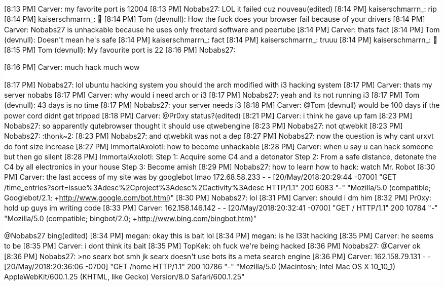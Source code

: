 [8:13 PM] Carver: my favorite port is 12004
[8:13 PM] Nobabs27: LOL it failed cuz nouveau(edited)
[8:14 PM] kaiserschmarrn_: rip
[8:14 PM] kaiserschmarrn_: :clap:
[8:14 PM] Tom (devnull): How the fuck does your browser fail because of your drivers
[8:14 PM] Carver: Nobabs27 is unhackable because he uses only freetard software and peertube
[8:14 PM] Carver: thats fact
[8:14 PM] Tom (devnull): Doesn't mean he's safe
[8:14 PM] kaiserschmarrn_: fact
[8:14 PM] kaiserschmarrn_: truuu
[8:14 PM] kaiserschmarrn_: :clap:
[8:15 PM] Tom (devnull): My favourite port is 22
[8:16 PM] Nobabs27:

[8:16 PM] Carver: much hack much wow

[8:17 PM] Nobabs27: lol ubuntu hacking system
you should the arch modified with i3 hacking system
[8:17 PM] Carver: thats my server nobabs
[8:17 PM] Carver: why would i need arch or i3
[8:17 PM] Nobabs27: yeah and its not running i3
[8:17 PM] Tom (devnull): 43 days is no time
[8:17 PM] Nobabs27: your server needs i3
[8:18 PM] Carver: @Tom (devnull) would be 100 days if the power cord didnt get tripped
[8:18 PM] Carver: @Pr0xy status?(edited)
[8:21 PM] Carver: i think he gave up fam
[8:23 PM] Nobabs27: so apparently qutebrowser thought it should use qtwebengine
[8:23 PM] Nobabs27: not qtwebkit
[8:23 PM] Nobabs27: :thonk~2:
[8:23 PM] Nobabs27: and qtwebkit was not a dep
[8:27 PM] Nobabs27: now the question is why cant urxvt do font size increase
[8:27 PM] ImmortalAxolotl: how to become unhackable
[8:28 PM] Carver: when u say u can hack someone but then go silent
[8:28 PM] ImmortalAxolotl: Step 1: Acquire some C4 and a detonator
Step 2: From a safe distance, detonate the C4 by all electronics in your house
Step 3: Become amish
[8:29 PM] Nobabs27: how to learn how to hack: watch Mr. Robot
[8:30 PM] Carver: the last access of my site was by googlebot lmao
172.68.58.233 - - [20/May/2018:20:29:44 -0700] "GET /time_entries?sort=issue%3Adesc%2Cproject%3Adesc%2Cactivity%3Adesc HTTP/1.1" 200 6083 "-" "Mozilla/5.0 (compatible; Googlebot/2.1; +http://www.google.com/bot.html)"
[8:30 PM] Nobabs27: lol
[8:31 PM] Carver: should i dm him
[8:32 PM] Pr0xy: hold up guys im writing code
[8:33 PM] Carver:
162.158.146.142 - - [20/May/2018:20:32:41 -0700] "GET / HTTP/1.1" 200 10784 "-" "Mozilla/5.0 (compatible; bingbot/2.0; +http://www.bing.com/bingbot.htm)"

@Nobabs27 bing(edited)
[8:34 PM] megan: okay this is bait lol
[8:34 PM] megan: is he l33t hacking
[8:35 PM] Carver: he seems to be
[8:35 PM] Carver: i dont think its bait
[8:35 PM] TopKek: oh fuck we're being hacked
[8:36 PM] Nobabs27: @Carver ok
[8:36 PM] Nobabs27: >no searx bot
smh
jk searx doesn't use bots its a meta search engine
[8:36 PM] Carver:
162.158.79.131 - - [20/May/2018:20:36:06 -0700] "GET /home HTTP/1.1" 200 10786 "-" "Mozilla/5.0 (Macintosh; Intel Mac OS X 10_10_1) AppleWebKit/600.1.25 (KHTML, like Gecko) Version/8.0 Safari/600.1.25"
